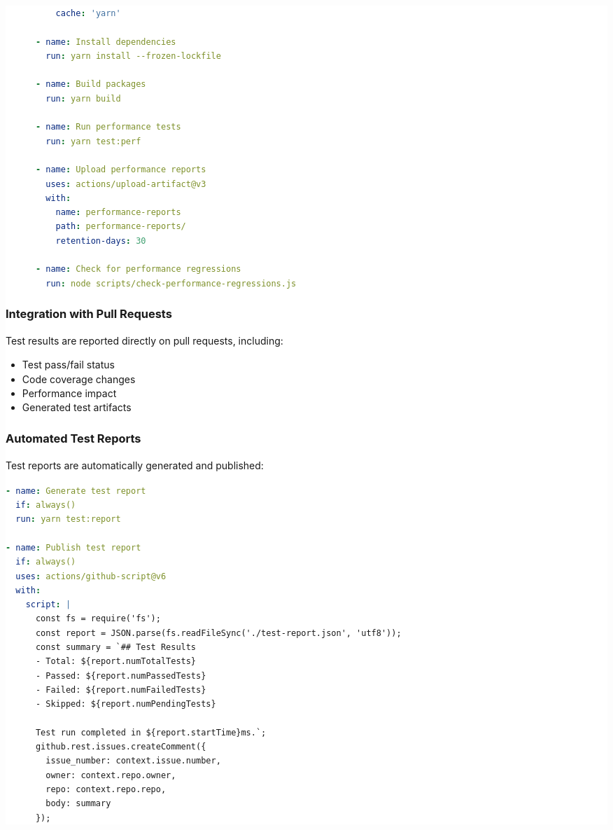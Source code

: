 ```yaml
          cache: 'yarn'

      - name: Install dependencies
        run: yarn install --frozen-lockfile

      - name: Build packages
        run: yarn build

      - name: Run performance tests
        run: yarn test:perf

      - name: Upload performance reports
        uses: actions/upload-artifact@v3
        with:
          name: performance-reports
          path: performance-reports/
          retention-days: 30

      - name: Check for performance regressions
        run: node scripts/check-performance-regressions.js
```

### Integration with Pull Requests

Test results are reported directly on pull requests, including:

- Test pass/fail status
- Code coverage changes
- Performance impact
- Generated test artifacts

### Automated Test Reports

Test reports are automatically generated and published:

```yaml
- name: Generate test report
  if: always()
  run: yarn test:report

- name: Publish test report
  if: always()
  uses: actions/github-script@v6
  with:
    script: |
      const fs = require('fs');
      const report = JSON.parse(fs.readFileSync('./test-report.json', 'utf8'));
      const summary = `## Test Results
      - Total: ${report.numTotalTests}
      - Passed: ${report.numPassedTests}
      - Failed: ${report.numFailedTests}
      - Skipped: ${report.numPendingTests}

      Test run completed in ${report.startTime}ms.`;
      github.rest.issues.createComment({
        issue_number: context.issue.number,
        owner: context.repo.owner,
        repo: context.repo.repo,
        body: summary
      });
```
